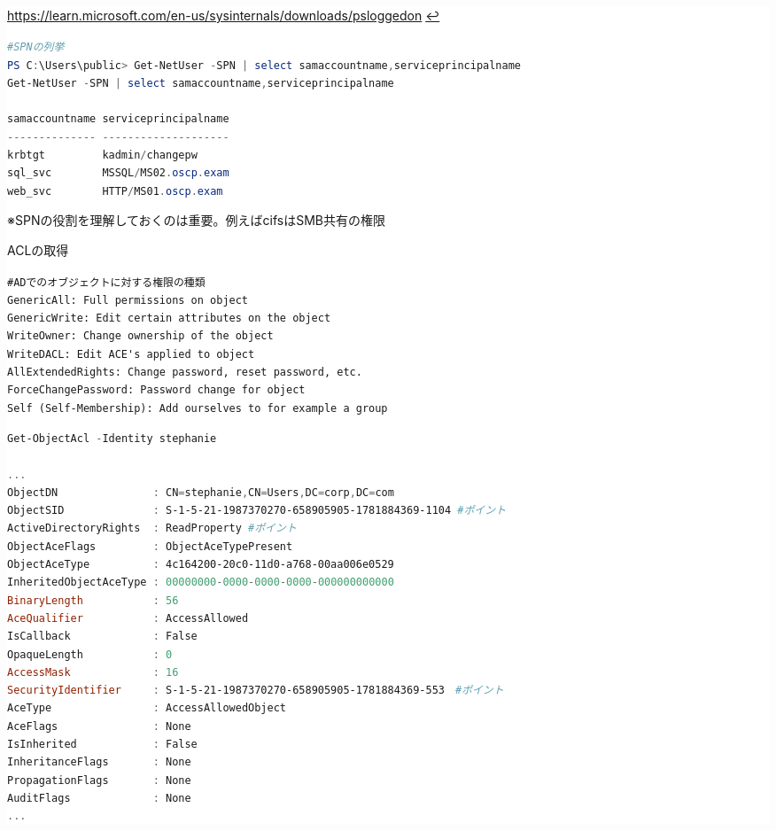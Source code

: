 https://learn.microsoft.com/en-us/sysinternals/downloads/psloggedon [↩︎](https://portal.offsec.com/courses/pen-200-2023/books-and-videos/modal/modules/active-directory-introduction-and-enumeration/manual-enumeration-expanding-our-repertoire/getting-an-overview-permissions-and-logged-on-users#fnref7)

```powershell
#SPNの列挙
PS C:\Users\public> Get-NetUser -SPN | select samaccountname,serviceprincipalname
Get-NetUser -SPN | select samaccountname,serviceprincipalname

samaccountname serviceprincipalname
-------------- --------------------
krbtgt         kadmin/changepw     
sql_svc        MSSQL/MS02.oscp.exam
web_svc        HTTP/MS01.oscp.exam 

```

※SPNの役割を理解しておくのは重要。例えばcifsはSMB共有の権限

ACLの取得

```
#ADでのオブジェクトに対する権限の種類
GenericAll: Full permissions on object
GenericWrite: Edit certain attributes on the object
WriteOwner: Change ownership of the object
WriteDACL: Edit ACE's applied to object
AllExtendedRights: Change password, reset password, etc.
ForceChangePassword: Password change for object
Self (Self-Membership): Add ourselves to for example a group
```

```powershell
Get-ObjectAcl -Identity stephanie

...
ObjectDN               : CN=stephanie,CN=Users,DC=corp,DC=com
ObjectSID              : S-1-5-21-1987370270-658905905-1781884369-1104 #ポイント
ActiveDirectoryRights  : ReadProperty #ポイント
ObjectAceFlags         : ObjectAceTypePresent
ObjectAceType          : 4c164200-20c0-11d0-a768-00aa006e0529
InheritedObjectAceType : 00000000-0000-0000-0000-000000000000
BinaryLength           : 56
AceQualifier           : AccessAllowed
IsCallback             : False
OpaqueLength           : 0
AccessMask             : 16
SecurityIdentifier     : S-1-5-21-1987370270-658905905-1781884369-553　#ポイント
AceType                : AccessAllowedObject
AceFlags               : None
IsInherited            : False
InheritanceFlags       : None
PropagationFlags       : None
AuditFlags             : None
...
```
